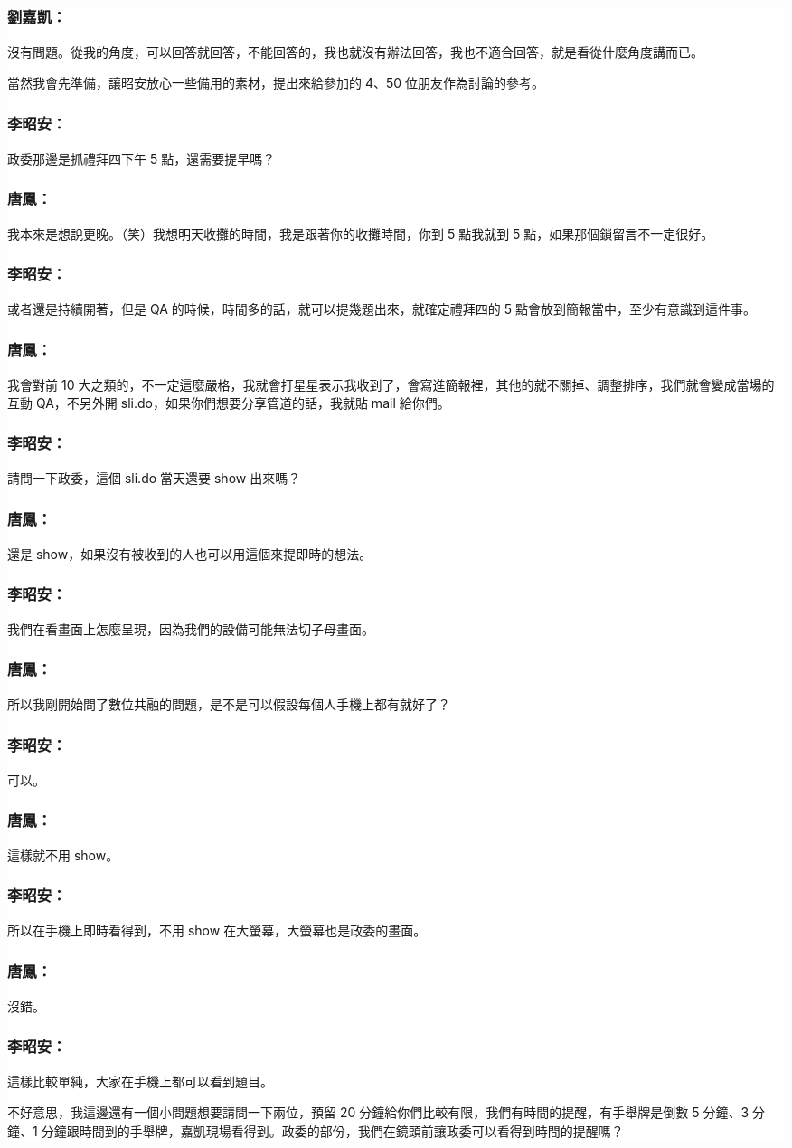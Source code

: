 ### 劉嘉凱：
沒有問題。從我的角度，可以回答就回答，不能回答的，我也就沒有辦法回答，我也不適合回答，就是看從什麼角度講而已。

當然我會先準備，讓昭安放心一些備用的素材，提出來給參加的 4、50 位朋友作為討論的參考。

### 李昭安：
政委那邊是抓禮拜四下午 5 點，還需要提早嗎？

### 唐鳳：
我本來是想說更晚。（笑）我想明天收攤的時間，我是跟著你的收攤時間，你到 5 點我就到 5 點，如果那個鎖留言不一定很好。

### 李昭安：
或者還是持續開著，但是 QA 的時候，時間多的話，就可以提幾題出來，就確定禮拜四的 5 點會放到簡報當中，至少有意識到這件事。

### 唐鳳：
我會對前 10 大之類的，不一定這麼嚴格，我就會打星星表示我收到了，會寫進簡報裡，其他的就不關掉、調整排序，我們就會變成當場的互動 QA，不另外開 sli.do，如果你們想要分享管道的話，我就貼 mail 給你們。

### 李昭安：
請問一下政委，這個 sli.do 當天還要 show 出來嗎？

### 唐鳳：
還是 show，如果沒有被收到的人也可以用這個來提即時的想法。

### 李昭安：
我們在看畫面上怎麼呈現，因為我們的設備可能無法切子母畫面。

### 唐鳳：
所以我剛開始問了數位共融的問題，是不是可以假設每個人手機上都有就好了？

### 李昭安：
可以。

### 唐鳳：
這樣就不用 show。

### 李昭安：
所以在手機上即時看得到，不用 show 在大螢幕，大螢幕也是政委的畫面。

### 唐鳳：
沒錯。

### 李昭安：
這樣比較單純，大家在手機上都可以看到題目。

不好意思，我這邊還有一個小問題想要請問一下兩位，預留 20 分鐘給你們比較有限，我們有時間的提醒，有手舉牌是倒數 5 分鐘、3 分鐘、1 分鐘跟時間到的手舉牌，嘉凱現場看得到。政委的部份，我們在鏡頭前讓政委可以看得到時間的提醒嗎？
